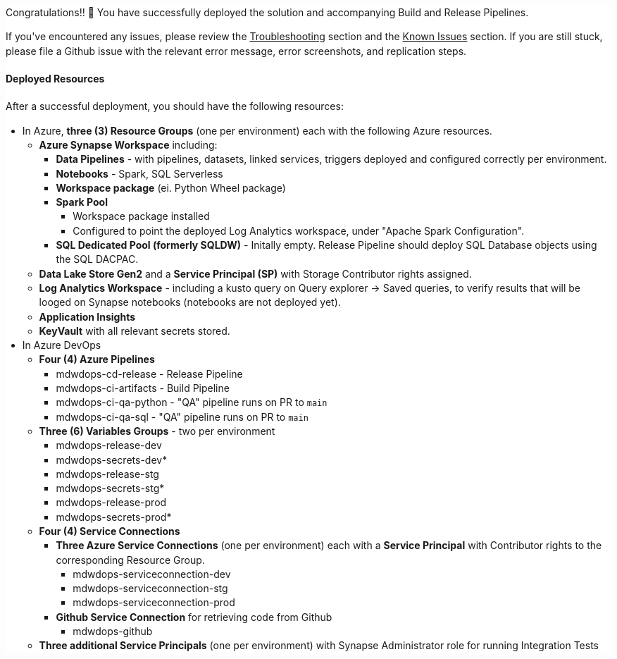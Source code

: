 Congratulations!! 🥳 You have successfully deployed the solution and accompanying Build and Release Pipelines.

If you've encountered any issues, please review the [Troubleshooting](../../docs/parking_sensors_troubleshooting.md) section and the [Known Issues](#known-issues-limitations-and-workarounds) section. If you are still stuck, please file a Github issue with the relevant error message, error screenshots, and replication steps.

#### Deployed Resources

After a successful deployment, you should have the following resources:

- In Azure, **three (3) Resource Groups** (one per environment) each with the following Azure resources.
  - **Azure Synapse Workspace** including:
    - **Data Pipelines** - with pipelines, datasets, linked services, triggers deployed and configured correctly per environment.
    - **Notebooks** - Spark, SQL Serverless
    - **Workspace package** (ei. Python Wheel package)
    - **Spark Pool**
      - Workspace package installed
      - Configured to point the deployed Log Analytics workspace, under "Apache Spark Configuration".
    - **SQL Dedicated Pool (formerly SQLDW)** - Initally empty. Release Pipeline should deploy SQL Database objects using the SQL DACPAC.
  - **Data Lake Store Gen2** and a **Service Principal (SP)** with Storage Contributor rights assigned.
  - **Log Analytics Workspace** - including a kusto query on Query explorer -> Saved queries, to verify results that will be looged on Synapse notebooks (notebooks are not deployed yet).
  - **Application Insights**
  - **KeyVault** with all relevant secrets stored.
- In Azure DevOps
  - **Four (4) Azure Pipelines**
    - mdwdops-cd-release - Release Pipeline
    - mdwdops-ci-artifacts - Build Pipeline
    - mdwdops-ci-qa-python - "QA" pipeline runs on PR to `main`
    - mdwdops-ci-qa-sql - "QA" pipeline runs on PR to `main`
  - **Three (6) Variables Groups** - two per environment
    - mdwdops-release-dev
    - mdwdops-secrets-dev*
    - mdwdops-release-stg
    - mdwdops-secrets-stg*
    - mdwdops-release-prod
    - mdwdops-secrets-prod*
  - **Four (4) Service Connections**
    - **Three Azure Service Connections** (one per environment) each with a **Service Principal** with Contributor rights to the corresponding Resource Group.
      - mdwdops-serviceconnection-dev
      - mdwdops-serviceconnection-stg
      - mdwdops-serviceconnection-prod
    - **Github Service Connection** for retrieving code from Github
      - mdwdops-github
  - **Three additional Service Principals** (one per environment) with Synapse Administrator role for running Integration Tests
